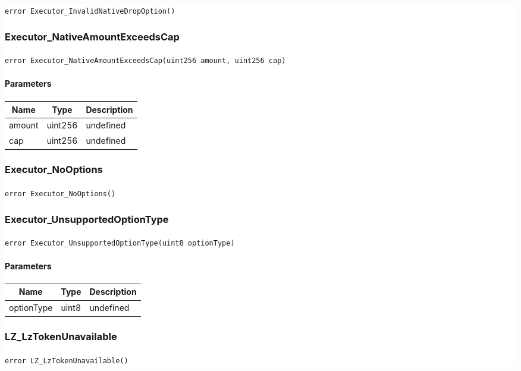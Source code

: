 ```solidity
error Executor_InvalidNativeDropOption()
```






### Executor_NativeAmountExceedsCap

```solidity
error Executor_NativeAmountExceedsCap(uint256 amount, uint256 cap)
```





#### Parameters

| Name | Type | Description |
|---|---|---|
| amount | uint256 | undefined |
| cap | uint256 | undefined |

### Executor_NoOptions

```solidity
error Executor_NoOptions()
```






### Executor_UnsupportedOptionType

```solidity
error Executor_UnsupportedOptionType(uint8 optionType)
```





#### Parameters

| Name | Type | Description |
|---|---|---|
| optionType | uint8 | undefined |

### LZ_LzTokenUnavailable

```solidity
error LZ_LzTokenUnavailable()
```




